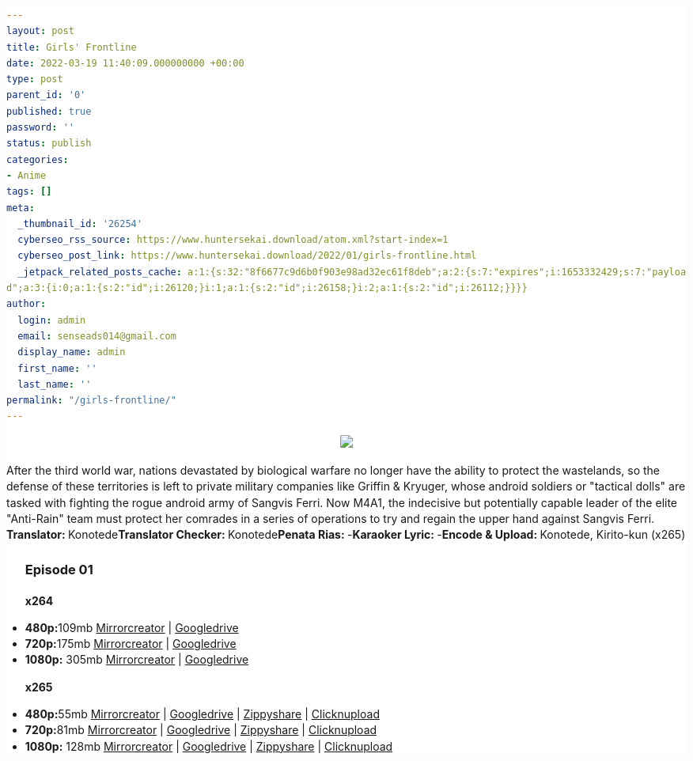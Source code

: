 ```yaml
---
layout: post
title: Girls' Frontline
date: 2022-03-19 11:40:09.000000000 +00:00
type: post
parent_id: '0'
published: true
password: ''
status: publish
categories:
- Anime
tags: []
meta:
  _thumbnail_id: '26254'
  cyberseo_rss_source: https://www.huntersekai.download/atom.xml?start-index=1
  cyberseo_post_link: https://www.huntersekai.download/2022/01/girls-frontline.html
  _jetpack_related_posts_cache: a:1:{s:32:"8f6677c9d6b0f903e98ad32ec61f8deb";a:2:{s:7:"expires";i:1653332429;s:7:"payload";a:3:{i:0;a:1:{s:2:"id";i:26120;}i:1;a:1:{s:2:"id";i:26158;}i:2;a:1:{s:2:"id";i:26112;}}}}
author:
  login: admin
  email: senseads014@gmail.com
  display_name: admin
  first_name: ''
  last_name: ''
permalink: "/girls-frontline/"
---
```

<p> <a class="popup" data-target="46604"></a>
<div class="separator" style="clear: both; text-align: center;">
<div class="separator" style="clear: both; text-align: center;"><a href="https://blogger.googleusercontent.com/img/a/AVvXsEhp5dqPbU2xcv4jiP3KrMRqE_rMtzQr_Hp9eJkmIQ1y2TgO_IvpbCxdt5MwnH6RtLNRGeCvj2qlUZJY6awqiauIRrL6AsGoM2v1jSkRM0VI9Oy2J2SZ3-H93PpbwAkXVVXO3ybB-VXKoBxafe60yHhurS6zahBDhF_Z8cniJz8FHOrE0z0B33ytMnuH" style="margin-left: 1em; margin-right: 1em;"><img border="0" data-original-height="600" data-original-width="424" height="320" src="{{ site.baseurl }}/assets/2022/03/AVvXsEhp5dqPbU2xcv4jiP3KrMRqE_rMtzQr_Hp9eJkmIQ1y2TgO_IvpbCxdt5MwnH6RtLNRGeCvj2qlUZJY6awqiauIRrL6AsGoM2v1jSkRM0VI9Oy2J2SZ3-H93PpbwAkXVVXO3ybB-VXKoBxafe60yHhurS6zahBDhF_Z8cniJz8FHOrE0z0B33ytMnuH" /></a></div>
<p></div>
<p>After the third world war, nations devastated by biological warfare no longer have the ability to protect the wastelands, so the defense of these territories is left to private military companies like Griffin & Kryuger, whose android soldiers or "tactical dolls" are tasked with fighting the rogue android army of Sangvis Ferri. Now M4A1, the indecisive but potentially capable leader of the elite "Anti-Rain" team must protect her comrades in a series of operations to try and regain the upper hand against Sangvis Ferri.<a name="more"></a>
<pekerja><b>Translator: </b><span>Konotede</span><b>Translator Checker: </b><span>Konotede</span><b>Penata Rias: </b><span>-</span><b>Karaoker Lyric: </b><span>-</span><b>Encode &amp; Upload: </b><span>Konotede, Kirito-kun (x265)</span></pekerja>
<div class="dl">
<ul />
<h3>Episode 01</h3>
<p><strong>x264</strong>
<li><b>480p:</b><span id="size">109mb</span> <a href="https://mir.cr/VUGPW19T" target="_blank" rel="noopener">Mirrorcreator</a> | <a href="#" target="_blank" rel="noopener">Googledrive</a></li>
<li><b>720p:</b><span id="size">175mb</span> <a href="https://mir.cr/QAHKSN4I" target="_blank" rel="noopener">Mirrorcreator</a> | <a href="#" target="_blank" rel="noopener">Googledrive</a></li>
<li><b>1080p:</b> <span id="size">305mb</span> <a href="https://mir.cr/64J52Q4K" target="_blank" rel="noopener">Mirrorcreator</a> | <a href="#" target="_blank" rel="noopener">Googledrive</a></li>
<p> <strong>x265</strong>
<li><b>480p:</b><span id="size">55mb</span> <a href="https://apk.miuiku.com/w0D5rZQOCf">Mirrorcreator</a> | <a href="https://apk.miuiku.com/WBwD2ol3">Googledrive</a> | <a href="https://apk.miuiku.com/WYFFQs">Zippyshare</a> | <a href="https://apk.miuiku.com/PBhDs9">Clicknupload</a></li>
<li><b>720p:</b><span id="size">81mb</span> <a href="https://apk.miuiku.com/1ItRz4wu5">Mirrorcreator</a> | <a href="https://apk.miuiku.com/Bzs6Pdk">Googledrive</a> | <a href="https://apk.miuiku.com/31UwpNE08o">Zippyshare</a> | <a href="https://apk.miuiku.com/nSyyee">Clicknupload</a></li>
<li><b>1080p:</b> <span id="size">128mb</span> <a href="https://apk.miuiku.com/NlHyqM">Mirrorcreator</a> | <a href="https://apk.miuiku.com/r2MHKrSQX">Googledrive</a> | <a href="https://apk.miuiku.com/VRPBXjHVME">Zippyshare</a> | <a href="https://apk.miuiku.com/hiLZO">Clicknupload</a></li>
<ul />